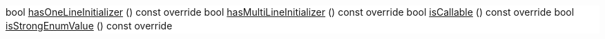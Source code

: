 <tr class="doxyMemberIndexItem">
<td class="doxyMemberIndexItemType" align="left" valign="top">bool</td>
<td class="doxyMemberIndexItemName" align="left" valign="top"><a href="#a5b3cf21d00cb08db4605f096ea5ae4be">hasOneLineInitializer</a> () const override</td>
</tr>
<tr class="doxyMemberIndexDescription">
<td class="doxyMemberIndexDescriptionLeft"></td>
<td class="doxyMemberIndexDescriptionRight">
</td>
</tr>
<tr class="doxyMemberIndexSeparator">
<td class="doxyMemberIndexSeparator" colspan="2"></td>
</tr>

<tr class="doxyMemberIndexItem">
<td class="doxyMemberIndexItemType" align="left" valign="top">bool</td>
<td class="doxyMemberIndexItemName" align="left" valign="top"><a href="#a6dfba642cd34a8030c01902314b04d4c">hasMultiLineInitializer</a> () const override</td>
</tr>
<tr class="doxyMemberIndexDescription">
<td class="doxyMemberIndexDescriptionLeft"></td>
<td class="doxyMemberIndexDescriptionRight">
</td>
</tr>
<tr class="doxyMemberIndexSeparator">
<td class="doxyMemberIndexSeparator" colspan="2"></td>
</tr>

<tr class="doxyMemberIndexItem">
<td class="doxyMemberIndexItemType" align="left" valign="top">bool</td>
<td class="doxyMemberIndexItemName" align="left" valign="top"><a href="#a7d662b1a73e920faeed40353f04df636">isCallable</a> () const override</td>
</tr>
<tr class="doxyMemberIndexDescription">
<td class="doxyMemberIndexDescriptionLeft"></td>
<td class="doxyMemberIndexDescriptionRight">
</td>
</tr>
<tr class="doxyMemberIndexSeparator">
<td class="doxyMemberIndexSeparator" colspan="2"></td>
</tr>

<tr class="doxyMemberIndexItem">
<td class="doxyMemberIndexItemType" align="left" valign="top">bool</td>
<td class="doxyMemberIndexItemName" align="left" valign="top"><a href="#a2969ee1363bb112bfb9482eedf8e2a01">isStrongEnumValue</a> () const override</td>
</tr>
<tr class="doxyMemberIndexDescription">
<td class="doxyMemberIndexDescriptionLeft"></td>
<td class="doxyMemberIndexDescriptionRight">
</td>
</tr>
<tr class="doxyMemberIndexSeparator">
<td class="doxyMemberIndexSeparator" colspan="2"></td>
</tr>
